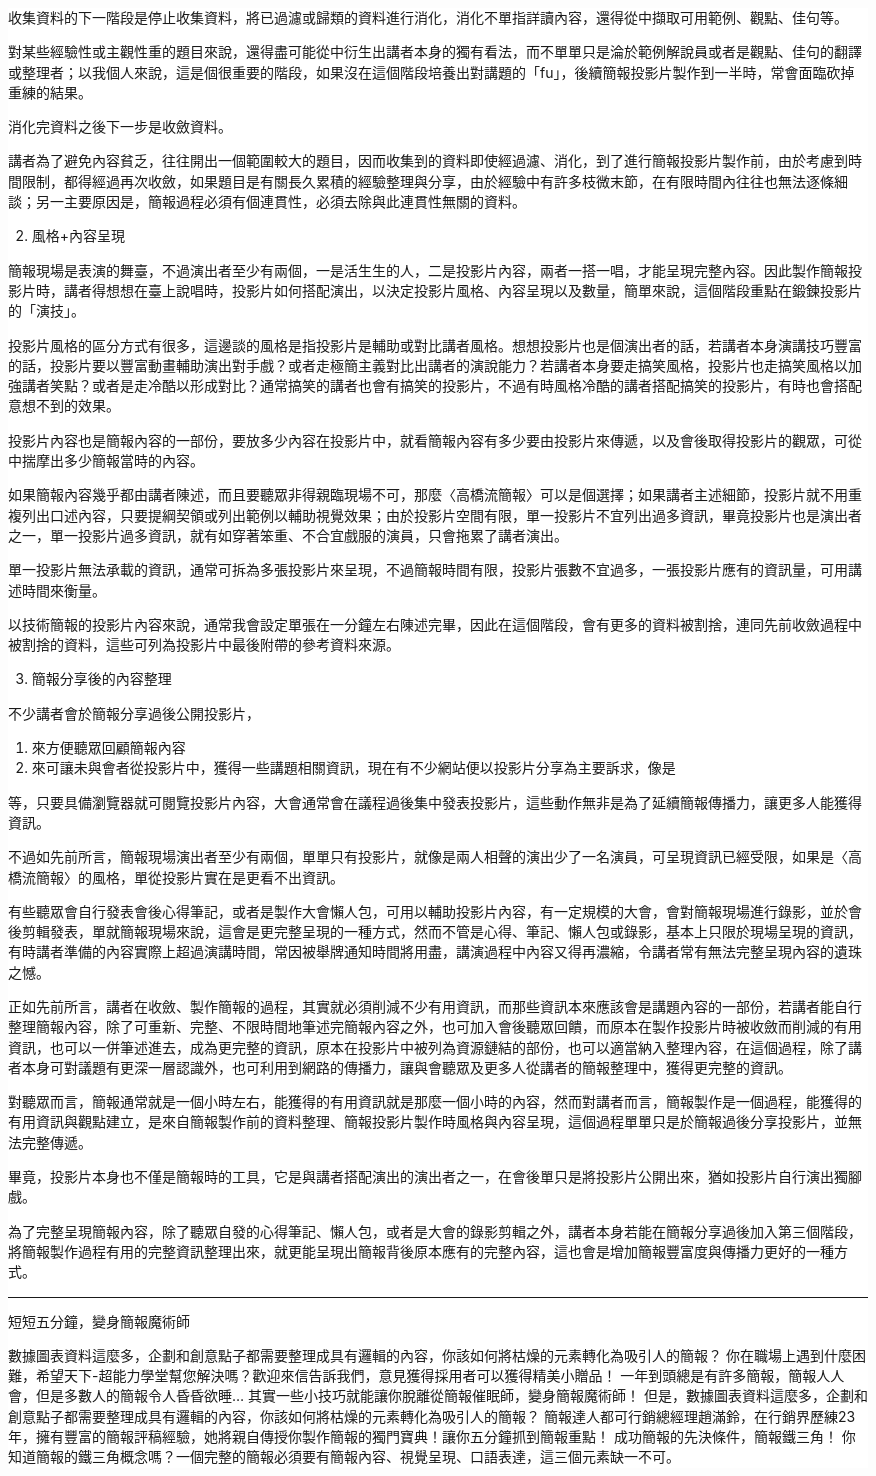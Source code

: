 收集資料的下一階段是停止收集資料，將已過濾或歸類的資料進行消化，消化不單指詳讀內容，還得從中擷取可用範例、觀點、佳句等。

對某些經驗性或主觀性重的題目來說，還得盡可能從中衍生出講者本身的獨有看法，而不單單只是淪於範例解說員或者是觀點、佳句的翻譯或整理者；以我個人來說，這是個很重要的階段，如果沒在這個階段培養出對講題的「fu」，後續簡報投影片製作到一半時，常會面臨砍掉重練的結果。

消化完資料之後下一步是收斂資料。

講者為了避免內容貧乏，往往開出一個範圍較大的題目，因而收集到的資料即使經過濾、消化，到了進行簡報投影片製作前，由於考慮到時間限制，都得經過再次收斂，如果題目是有關長久累積的經驗整理與分享，由於經驗中有許多枝微末節，在有限時間內往往也無法逐條細談；另一主要原因是，簡報過程必須有個連貫性，必須去除與此連貫性無關的資料。

2. 風格+內容呈現

簡報現場是表演的舞臺，不過演出者至少有兩個，一是活生生的人，二是投影片內容，兩者一搭一唱，才能呈現完整內容。因此製作簡報投影片時，講者得想想在臺上說唱時，投影片如何搭配演出，以決定投影片風格、內容呈現以及數量，簡單來說，這個階段重點在鍛鍊投影片的「演技」。

投影片風格的區分方式有很多，這邊談的風格是指投影片是輔助或對比講者風格。想想投影片也是個演出者的話，若講者本身演講技巧豐富的話，投影片要以豐富動畫輔助演出對手戲？或者走極簡主義對比出講者的演說能力？若講者本身要走搞笑風格，投影片也走搞笑風格以加強講者笑點？或者是走冷酷以形成對比？通常搞笑的講者也會有搞笑的投影片，不過有時風格冷酷的講者搭配搞笑的投影片，有時也會搭配意想不到的效果。

投影片內容也是簡報內容的一部份，要放多少內容在投影片中，就看簡報內容有多少要由投影片來傳遞，以及會後取得投影片的觀眾，可從中揣摩出多少簡報當時的內容。

如果簡報內容幾乎都由講者陳述，而且要聽眾非得親臨現場不可，那麼〈高橋流簡報〉可以是個選擇；如果講者主述細節，投影片就不用重複列出口述內容，只要提綱契領或列出範例以輔助視覺效果；由於投影片空間有限，單一投影片不宜列出過多資訊，畢竟投影片也是演出者之一，單一投影片過多資訊，就有如穿著笨重、不合宜戲服的演員，只會拖累了講者演出。

單一投影片無法承載的資訊，通常可拆為多張投影片來呈現，不過簡報時間有限，投影片張數不宜過多，一張投影片應有的資訊量，可用講述時間來衡量。

以技術簡報的投影片內容來說，通常我會設定單張在一分鐘左右陳述完畢，因此在這個階段，會有更多的資料被割捨，連同先前收斂過程中被割捨的資料，這些可列為投影片中最後附帶的參考資料來源。

3. 簡報分享後的內容整理

不少講者會於簡報分享過後公開投影片，

1. 來方便聽眾回顧簡報內容
2. 來可讓未與會者從投影片中，獲得一些講題相關資訊，現在有不少網站便以投影片分享為主要訴求，像是


等，只要具備瀏覽器就可閱覽投影片內容，大會通常會在議程過後集中發表投影片，這些動作無非是為了延續簡報傳播力，讓更多人能獲得資訊。

不過如先前所言，簡報現場演出者至少有兩個，單單只有投影片，就像是兩人相聲的演出少了一名演員，可呈現資訊已經受限，如果是〈高橋流簡報〉的風格，單從投影片實在是更看不出資訊。

有些聽眾會自行發表會後心得筆記，或者是製作大會懶人包，可用以輔助投影片內容，有一定規模的大會，會對簡報現場進行錄影，並於會後剪輯發表，單就簡報現場來說，這會是更完整呈現的一種方式，然而不管是心得、筆記、懶人包或錄影，基本上只限於現場呈現的資訊，有時講者準備的內容實際上超過演講時間，常因被舉牌通知時間將用盡，講演過程中內容又得再濃縮，令講者常有無法完整呈現內容的遺珠之憾。

正如先前所言，講者在收斂、製作簡報的過程，其實就必須削減不少有用資訊，而那些資訊本來應該會是講題內容的一部份，若講者能自行整理簡報內容，除了可重新、完整、不限時間地筆述完簡報內容之外，也可加入會後聽眾回饋，而原本在製作投影片時被收斂而削減的有用資訊，也可以一併筆述進去，成為更完整的資訊，原本在投影片中被列為資源鏈結的部份，也可以適當納入整理內容，在這個過程，除了講者本身可對議題有更深一層認識外，也可利用到網路的傳播力，讓與會聽眾及更多人從講者的簡報整理中，獲得更完整的資訊。

對聽眾而言，簡報通常就是一個小時左右，能獲得的有用資訊就是那麼一個小時的內容，然而對講者而言，簡報製作是一個過程，能獲得的有用資訊與觀點建立，是來自簡報製作前的資料整理、簡報投影片製作時風格與內容呈現，這個過程單單只是於簡報過後分享投影片，並無法完整傳遞。

畢竟，投影片本身也不僅是簡報時的工具，它是與講者搭配演出的演出者之一，在會後單只是將投影片公開出來，猶如投影片自行演出獨腳戲。

為了完整呈現簡報內容，除了聽眾自發的心得筆記、懶人包，或者是大會的錄影剪輯之外，講者本身若能在簡報分享過後加入第三個階段，將簡報製作過程有用的完整資訊整理出來，就更能呈現出簡報背後原本應有的完整內容，這也會是增加簡報豐富度與傳播力更好的一種方式。

---
短短五分鐘，變身簡報魔術師

數據圖表資料這麼多，企劃和創意點子都需要整理成具有邏輯的內容，你該如何將枯燥的元素轉化為吸引人的簡報？
你在職場上遇到什麼困難，希望天下-超能力學堂幫您解決嗎？歡迎來信告訴我們，意見獲得採用者可以獲得精美小贈品！ 
一年到頭總是有許多簡報，簡報人人會，但是多數人的簡報令人昏昏欲睡… 其實一些小技巧就能讓你脫離從簡報催眠師，變身簡報魔術師！
但是，數據圖表資料這麼多，企劃和創意點子都需要整理成具有邏輯的內容，你該如何將枯燥的元素轉化為吸引人的簡報？
簡報達人都可行銷總經理趙滿鈴，在行銷界歷練23年，擁有豐富的簡報評稿經驗，她將親自傳授你製作簡報的獨門寶典！讓你五分鐘抓到簡報重點！
成功簡報的先決條件，簡報鐵三角！
你知道簡報的鐵三角概念嗎？一個完整的簡報必須要有簡報內容、視覺呈現、口語表達，這三個元素缺一不可。
